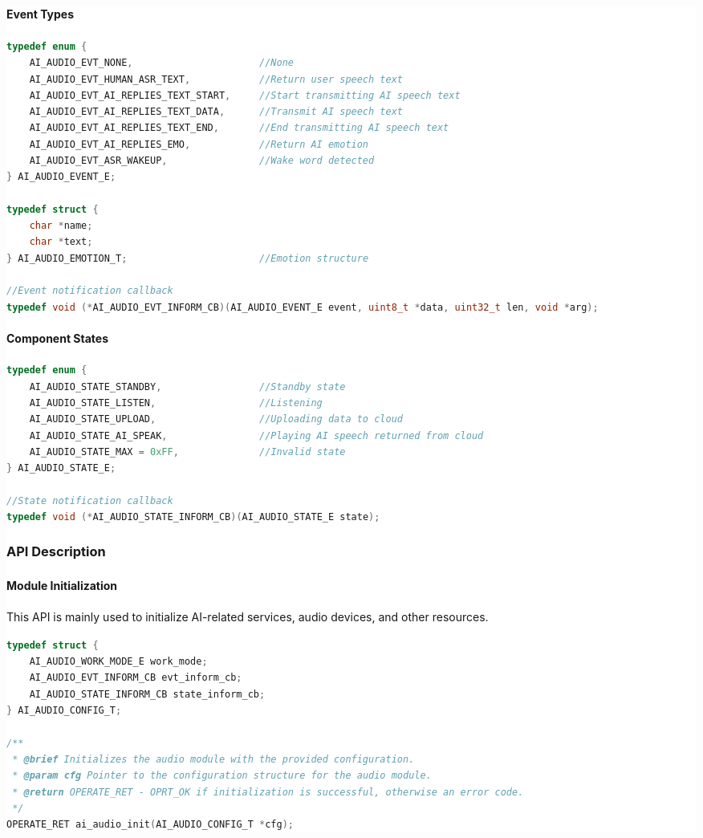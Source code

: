 #### Event Types

```c
typedef enum {
    AI_AUDIO_EVT_NONE,                      //None
    AI_AUDIO_EVT_HUMAN_ASR_TEXT,            //Return user speech text
    AI_AUDIO_EVT_AI_REPLIES_TEXT_START,     //Start transmitting AI speech text
    AI_AUDIO_EVT_AI_REPLIES_TEXT_DATA,      //Transmit AI speech text
    AI_AUDIO_EVT_AI_REPLIES_TEXT_END,       //End transmitting AI speech text
    AI_AUDIO_EVT_AI_REPLIES_EMO,            //Return AI emotion
    AI_AUDIO_EVT_ASR_WAKEUP,                //Wake word detected
} AI_AUDIO_EVENT_E;

typedef struct {
    char *name;
    char *text;
} AI_AUDIO_EMOTION_T;                       //Emotion structure

//Event notification callback
typedef void (*AI_AUDIO_EVT_INFORM_CB)(AI_AUDIO_EVENT_E event, uint8_t *data, uint32_t len, void *arg);
```

#### Component States

```c
typedef enum {
    AI_AUDIO_STATE_STANDBY,                 //Standby state
    AI_AUDIO_STATE_LISTEN,                  //Listening
    AI_AUDIO_STATE_UPLOAD,                  //Uploading data to cloud
    AI_AUDIO_STATE_AI_SPEAK,                //Playing AI speech returned from cloud
    AI_AUDIO_STATE_MAX = 0xFF,              //Invalid state
} AI_AUDIO_STATE_E;

//State notification callback
typedef void (*AI_AUDIO_STATE_INFORM_CB)(AI_AUDIO_STATE_E state);
```

### API Description

#### Module Initialization

This API is mainly used to initialize AI-related services, audio devices, and other resources.

```C
typedef struct {
    AI_AUDIO_WORK_MODE_E work_mode;
    AI_AUDIO_EVT_INFORM_CB evt_inform_cb;
    AI_AUDIO_STATE_INFORM_CB state_inform_cb;
} AI_AUDIO_CONFIG_T;

/**
 * @brief Initializes the audio module with the provided configuration.
 * @param cfg Pointer to the configuration structure for the audio module.
 * @return OPERATE_RET - OPRT_OK if initialization is successful, otherwise an error code.
 */
OPERATE_RET ai_audio_init(AI_AUDIO_CONFIG_T *cfg);
```
